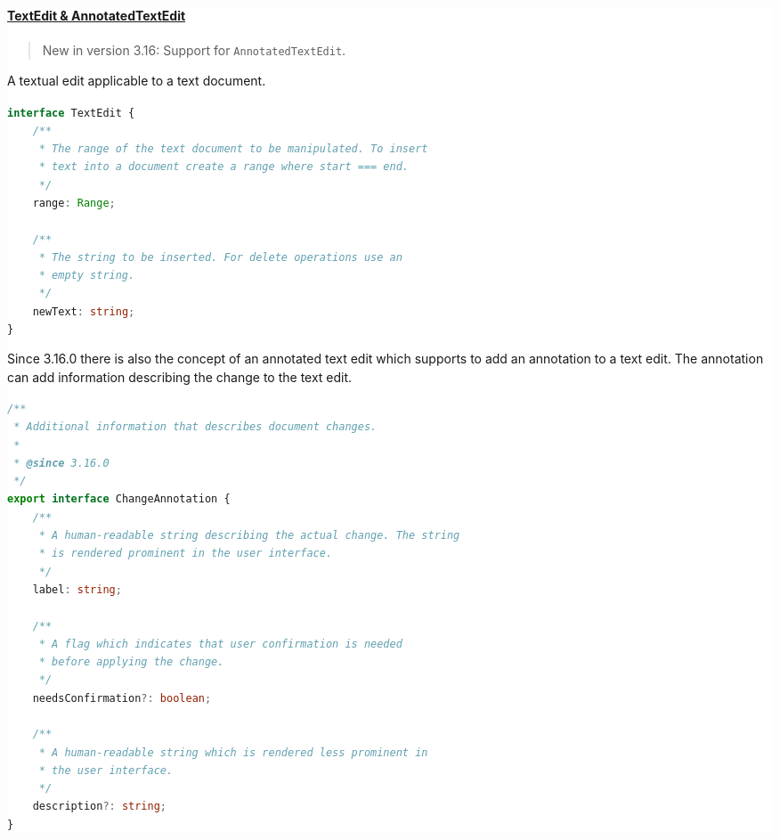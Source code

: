 ```typescript
```

#### <a href="#textEdit" name="textEdit" class="anchor"> TextEdit & AnnotatedTextEdit </a>

> New in version 3.16: Support for `AnnotatedTextEdit`.

A textual edit applicable to a text document.

```typescript
interface TextEdit {
	/**
	 * The range of the text document to be manipulated. To insert
	 * text into a document create a range where start === end.
	 */
	range: Range;

	/**
	 * The string to be inserted. For delete operations use an
	 * empty string.
	 */
	newText: string;
}
```

Since 3.16.0 there is also the concept of an annotated text edit which supports to add an annotation to a text edit. The annotation can add information describing the change to the text edit.

<div class="anchorHolder"><a href="#changeAnnotation" name="changeAnnotation" class="linkableAnchor"></a></div>

```typescript
/**
 * Additional information that describes document changes.
 *
 * @since 3.16.0
 */
export interface ChangeAnnotation {
	/**
	 * A human-readable string describing the actual change. The string
	 * is rendered prominent in the user interface.
	 */
	label: string;

	/**
	 * A flag which indicates that user confirmation is needed
	 * before applying the change.
	 */
	needsConfirmation?: boolean;

	/**
	 * A human-readable string which is rendered less prominent in
	 * the user interface.
	 */
	description?: string;
}
```
